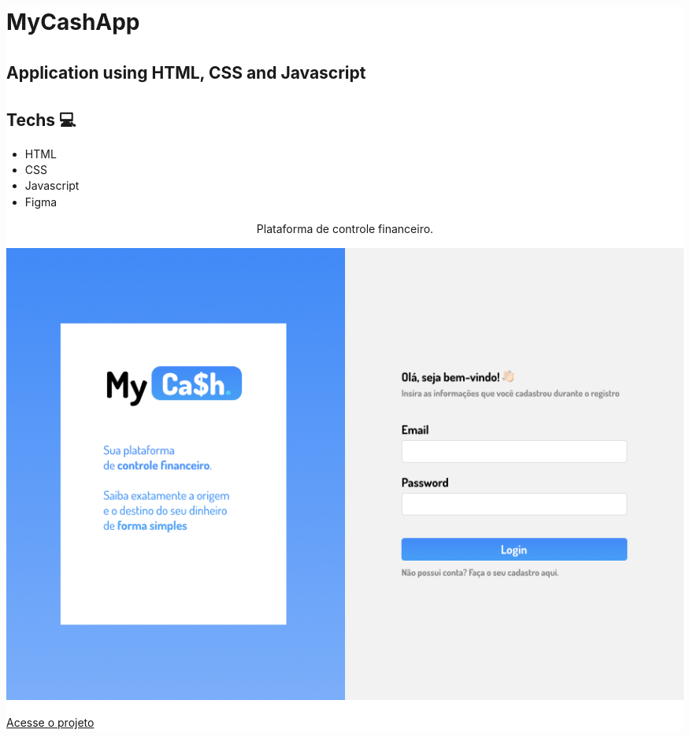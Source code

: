 # MyCashApp
## Application using HTML, CSS and Javascript

## Techs 💻
 - HTML
 - CSS
 - Javascript
 - Figma

<p align="center">
Plataforma de controle financeiro.<br/>
</p>


<p align="center">
  <img alt="MyCashApp" src="./src/img/Home.png" width="100%">
</p>

<a href="https://alissonmoraesdev.github.io/MyCashApp/">Acesse o projeto</a>
